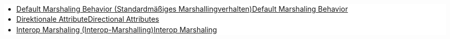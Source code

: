 - [<span data-ttu-id="3d674-164">Default Marshaling Behavior (Standardmäßiges Marshallingverhalten)</span><span class="sxs-lookup"><span data-stu-id="3d674-164">Default Marshaling Behavior</span></span>](default-marshaling-behavior.md)
- <span data-ttu-id="3d674-165">[Direktionale Attribute](/previous-versions/dotnet/netframework-4.0/77e6taeh(v=vs.100))</span><span class="sxs-lookup"><span data-stu-id="3d674-165">[Directional Attributes](/previous-versions/dotnet/netframework-4.0/77e6taeh(v=vs.100))</span></span>
- [<span data-ttu-id="3d674-166">Interop Marshaling (Interop-Marshalling)</span><span class="sxs-lookup"><span data-stu-id="3d674-166">Interop Marshaling</span></span>](interop-marshaling.md)
